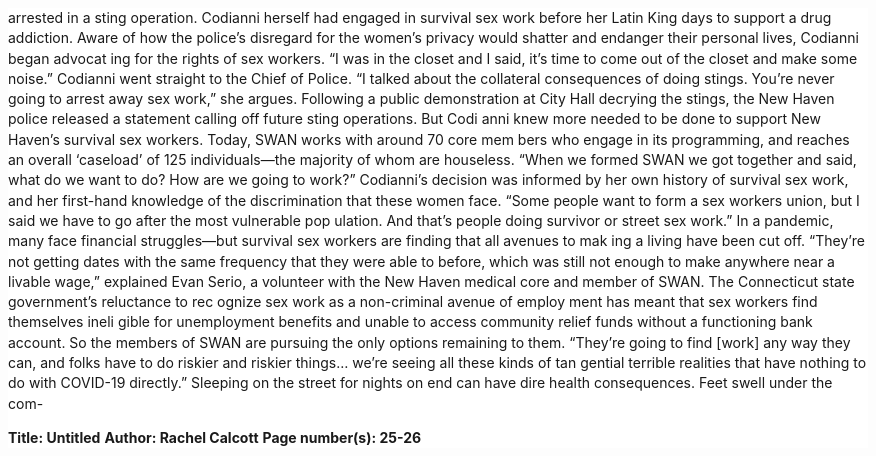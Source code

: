 arrested in a sting operation. Codianni herself had 
engaged in survival sex work before her Latin King days 
to support a drug addiction. Aware of how the police’s 
disregard for the women’s privacy would shatter and 
endanger their personal lives, Codianni began advocat­
ing for the rights of sex workers. “I was in the closet 
and I said, it’s time to come out of the closet and make 
some noise.” 
Codianni went straight to the Chief of Police. “I 
talked about the collateral consequences of doing 
stings. You’re never going to arrest away sex work,” she 
argues. Following a public demonstration at City Hall 
decrying the stings, the New Haven police released a 
statement calling off future sting operations. But Codi­
anni knew more needed to be done to support New 
Haven’s survival sex workers.
Today, SWAN works with around 70 core mem­
bers who engage in its programming, and reaches an 
overall ‘caseload’ of 125 individuals—the majority of 
whom are houseless. “When we formed SWAN we got 
together and said, what do we want to do? How are we 
going to work?”  Codianni’s decision was informed by 
her own history of survival sex work, and her first-hand 
knowledge of the discrimination that these women 
face. “Some people want to form a sex workers union, 
but I said we have to go after the most vulnerable pop­
ulation. And that’s people doing survivor or street sex 
work.” 
In a pandemic, many face financial struggles—but 
survival sex workers are finding that all avenues to mak­
ing a living have been cut off. “They’re not getting dates 
with the same frequency that they were able to before, 
which was still not enough to make anywhere near a 
livable wage,” explained Evan Serio, a volunteer with 
the New Haven medical core and member of SWAN. 
The Connecticut state government’s reluctance to rec­
ognize sex work as a non-criminal avenue of employ­
ment has meant that sex workers find themselves ineli­
gible for unemployment benefits and unable to access 
community relief funds without a functioning bank 
account. So the members of SWAN are pursuing the 
only options remaining to them. “They’re going to find 
[work] any way they can, and folks have to do riskier 
and riskier things… we’re seeing all these kinds of tan­
gential terrible realities that have nothing to do with 
COVID-19 directly.” 
Sleeping on the street for nights on end can have 
dire health consequences. Feet swell under the com-



**Title:  Untitled**
**Author: Rachel Calcott**
**Page number(s): 25-26**
